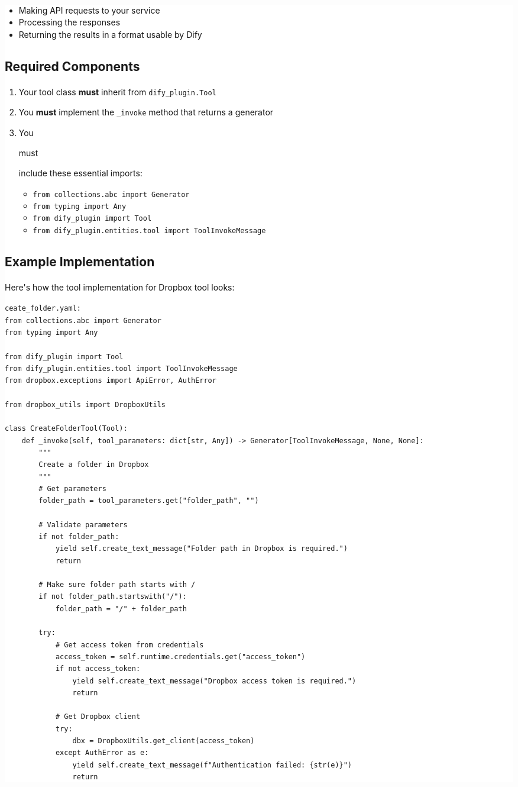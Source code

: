 - Making API requests to your service
- Processing the responses
- Returning the results in a format usable by Dify

## Required Components

1. Your tool class **must** inherit from `dify_plugin.Tool`

2. You **must** implement the `_invoke` method that returns a generator

3. You 

   must

    include these essential imports:

   - `from collections.abc import Generator`
   - `from typing import Any`
   - `from dify_plugin import Tool`
   - `from dify_plugin.entities.tool import ToolInvokeMessage`

## Example Implementation

Here's how the tool implementation for Dropbox tool looks:

```
ceate_folder.yaml:
from collections.abc import Generator
from typing import Any

from dify_plugin import Tool
from dify_plugin.entities.tool import ToolInvokeMessage
from dropbox.exceptions import ApiError, AuthError

from dropbox_utils import DropboxUtils

class CreateFolderTool(Tool):
    def _invoke(self, tool_parameters: dict[str, Any]) -> Generator[ToolInvokeMessage, None, None]:
        """
        Create a folder in Dropbox
        """
        # Get parameters
        folder_path = tool_parameters.get("folder_path", "")
        
        # Validate parameters
        if not folder_path:
            yield self.create_text_message("Folder path in Dropbox is required.")
            return
            
        # Make sure folder path starts with /
        if not folder_path.startswith("/"):
            folder_path = "/" + folder_path
            
        try:
            # Get access token from credentials
            access_token = self.runtime.credentials.get("access_token")
            if not access_token:
                yield self.create_text_message("Dropbox access token is required.")
                return
                
            # Get Dropbox client
            try:
                dbx = DropboxUtils.get_client(access_token)
            except AuthError as e:
                yield self.create_text_message(f"Authentication failed: {str(e)}")
                return
```